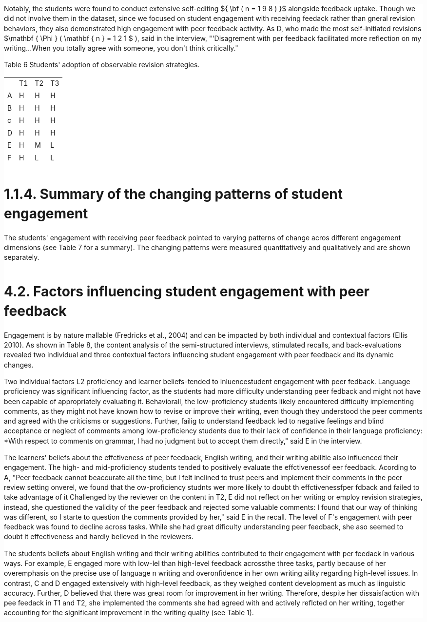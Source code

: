 Notably, the students were found to conduct extensive self-editing ${ \bf ( n = 1 9 8 ) }$ alongside feedback uptake. Though we did not involve them in the dataset, since we focused on student engagement with receiving feedack rather than gneral revision behaviors, they also demonstrated high engagement with peer feedback activity. As D, who made the most self-initiated revisions $\mathbf { \Phi } ( \mathbf { n } = 1 2 1 $ ), said in the interview, "'Disagrement with per feedback facilitated more reflection on my writing...When you totally agree with someone, you don't think critically."

Table 6 Students' adoption of observable revision strategies.   

<html><body><table><tr><td></td><td>T1</td><td>T2</td><td>T3</td></tr><tr><td>A</td><td>H</td><td>H</td><td>H</td></tr><tr><td>B</td><td>H</td><td>H</td><td>H</td></tr><tr><td>c</td><td>H</td><td>H</td><td>H</td></tr><tr><td>D</td><td>H</td><td>H</td><td>H</td></tr><tr><td>E</td><td>H</td><td>M</td><td>L</td></tr><tr><td>F</td><td>H</td><td>L</td><td>L</td></tr></table></body></html>

# 1.1.4. Summary of the changing patterns of student engagement

The students' engagement with receiving peer feedback pointed to varying patterns of change acros different engagement dimensions (see Table 7 for a summary). The changing patterns were measured quantitatively and qualitatively and are shown separately.

# 4.2. Factors influencing student engagement with peer feedback

Engagement is by nature mallable (Fredricks et al., 2004) and can be impacted by both individual and contextual factors (Ellis 2010). As shown in Table 8, the content analysis of the semi-structured interviews, stimulated recalls, and back-evaluations revealed two individual and three contextual factors influencing student engagement with peer feedback and its dynamic changes.

Two individual factors L2 proficiency and learner beliefs-tended to inluencestudent engagement with peer fedback. Language proficiency was significant influencing factor, as the students had more difficulty understanding peer fedback and might not have been capable of appropriately evaluating it. Behaviorall, the low-proficiency students likely encountered difficulty implementing comments, as they might not have known how to revise or improve their writing, even though they understood the peer comments and agreed with the criticisms or suggestions. Further, failig to understand feedback led to negative feelings and blind acceptance or neglect of comments among low-proficiency students due to their lack of confidence in their language proficiency: \*With respect to comments on grammar, I had no judgment but to accept them directly," said E in the interview.

The learners' beliefs about the effctiveness of peer feedback, English writing, and their writing abilitie also influenced their engagement. The high- and mid-proficiency students tended to positively evaluate the effctivenessof eer feedback. Acording to A, "Peer feedback cannot beaccurate all the time, but I felt inclined to trust peers and implement their comments in the peer review setting onverel, we found that the ow-proficiency studnts wer more likely to doubt th effctivenessfper fdback and failed to take advantage of it Challenged by the reviewer on the content in T2, E did not reflect on her writing or employ revision strategies, instead, she questioned the validity of the peer feedback and rejected some valuable comments: I found that our way of thinking was different, so I starte to question the comments provided by her," said E in the recall. The level of F's engagement with peer feedback was found to decline across tasks. While she had great dificulty understanding peer feedback, she aso seemed to doubt it effectiveness and hardly believed in the reviewers.

The students beliefs about English writing and their writing abilities contributed to their engagement with per feedack in various ways. For example, E engaged more with low-lel than high-level feedback acrossthe three tasks, partly because of her overemphasis on the precise use of language n writing and overonfidence in her own writing aility regarding high-level issues. In contrast, C and D engaged extensively with high-level feedback, as they weighed content development as much as linguistic accuracy. Further, D believed that there was great room for improvement in her writing. Therefore, despite her dissaisfaction with pee feedack in T1 and T2, she implemented the comments she had agreed with and actively reflcted on her writing, together accounting for the significant improvement in the writing quality (see Table 1).
